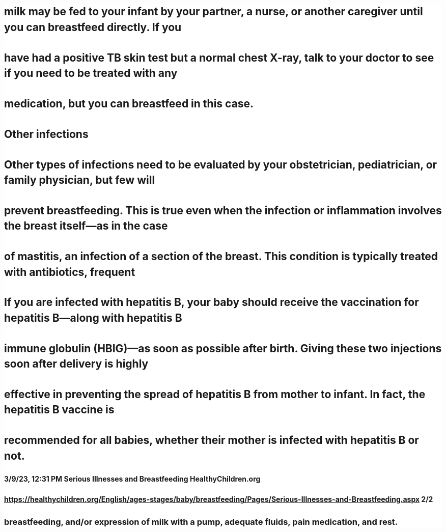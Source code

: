 ## milk may be fed to your infant by your partner, a nurse, or another caregiver until you can breastfeed directly. If you 

## have had a positive TB skin test but a normal chest X-ray, talk to your doctor to see if you need to be treated with any 

## medication, but you can breastfeed in this case. 

## Other infections 

## Other types of infections need to be evaluated by your obstetrician, pediatrician, or family physician, but few will 

## prevent breastfeeding. This is true even when the infection or inflammation involves the breast itself—as in the case 

## of mastitis, an infection of a section of the breast. This condition is typically treated with antibiotics, frequent 

## If you are infected with hepatitis B, your baby should receive the vaccination for hepatitis B—along with hepatitis B 

## immune globulin (HBIG)—as soon as possible after birth. Giving these two injections soon after delivery is highly 

## effective in preventing the spread of hepatitis B from mother to infant. In fact, the hepatitis B vaccine is 

## recommended for all babies, whether their mother is infected with hepatitis B or not. 


#### 3/9/23, 12:31 PM Serious Illnesses and Breastfeeding HealthyChildren.org 

#### https://healthychildren.org/English/ages-stages/baby/breastfeeding/Pages/Serious-Illnesses-and-Breastfeeding.aspx 2/2 

### breastfeeding, and/or expression of milk with a pump, adequate fluids, pain medication, and rest. 
